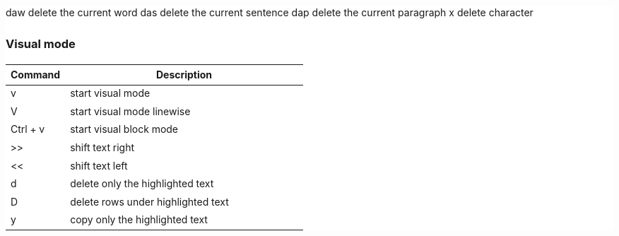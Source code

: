   </tr>
  <tr>
    <td>daw</td>
    <td>delete the current word</td>
  </tr>
  <tr>
    <td>das</td>
    <td>delete the current sentence</td>
  </tr>
  <tr>
    <td>dap</td>
    <td>delete the current paragraph</td>
  </tr>
  <tr>
    <td>x</td>
    <td>delete character</td>
  </tr>
</table>

### Visual mode

<table>
  <colgroup>
    <col width="20%" />
    <col width="80%" />
  </colgroup>
  <thead>
    <tr>
      <th>Command</th>
      <th>Description</th>
    </tr>
  </thead>
  <tr>
    <td>v</td>
    <td>start visual mode</td>
  </tr>
  <tr>
    <td>V</td>
    <td>start visual mode linewise</td>
  </tr>
  <tr>
    <td>Ctrl + v</td>
    <td>start visual block mode</td>
  </tr>
  <tr>
    <td>>></td>
    <td>shift text right</td>
  </tr>
  <tr>
    <td><<</td>
    <td>shift text left</td>
  </tr>
  <tr>
    <td>d</td>
    <td>delete only the highlighted text</td>
  </tr>
  <tr>
    <td>D</td>
    <td>delete rows under highlighted text</td>
  </tr>
  <tr>
    <td>y</td>
    <td>copy only the highlighted text</td>
  </tr>